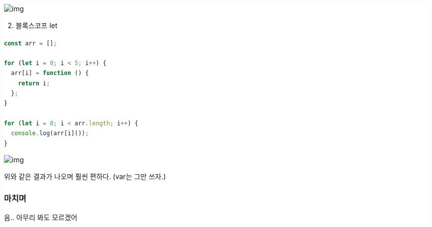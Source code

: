 ![img](/assets/images/post/img-2022-01-22-01.jfif)

2. 블록스코프 let

```js
const arr = [];

for (let i = 0; i < 5; i++) {
  arr[i] = function () {
    return i;
  };
}

for (let i = 0; i < arr.length; i++) {
  console.log(arr[i]());
}
```

![img](/assets/images/post/img-2022-01-22-02.jfif)

위와 같은 결과가 나오며 훨씬 편하다. (var는 그만 쓰자.)

### 마치며

음.. 아무리 봐도 모르겠어
